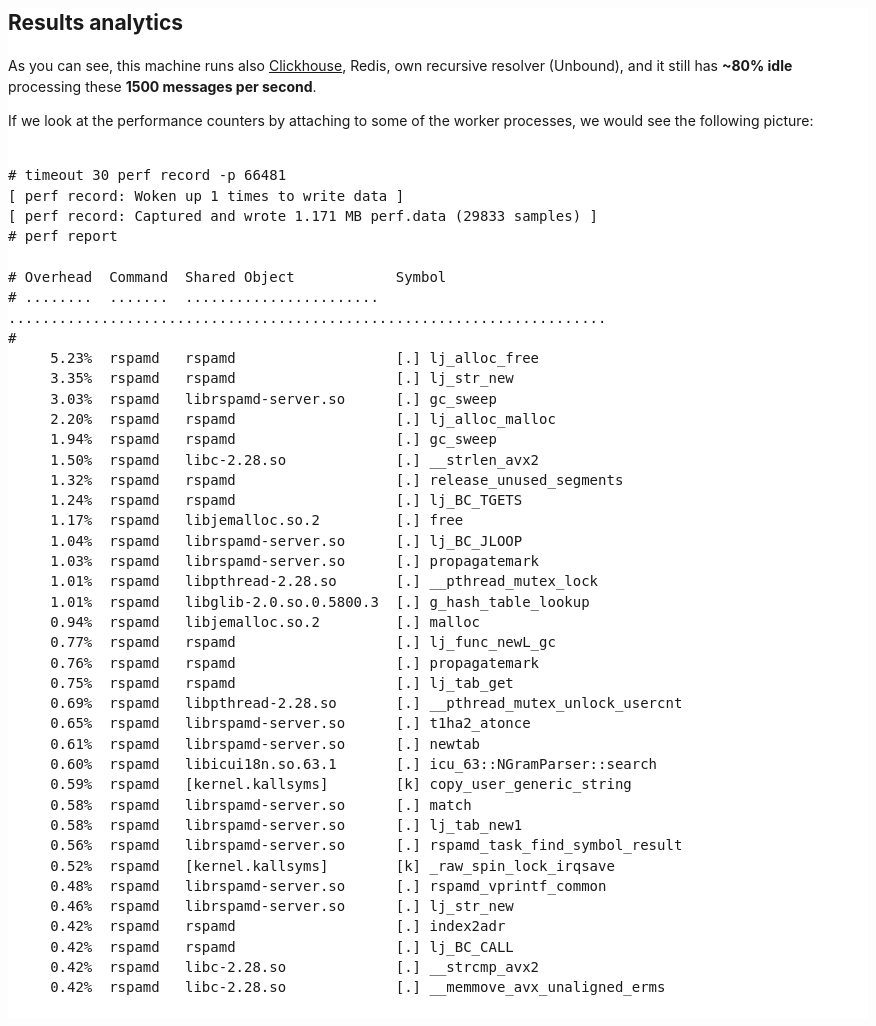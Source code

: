 ## Results analytics

As you can see, this machine runs also [Clickhouse](https://clickhouse.yandex), Redis, own recursive resolver (Unbound), and it still has **~80% idle** processing these **1500 messages per second**.

If we look at the performance counters by attaching to some of the worker processes, we would see the following picture:

<pre>
<div class="term">
# timeout 30 perf record -p 66481
[ perf record: Woken up 1 times to write data ]
[ perf record: Captured and wrote 1.171 MB perf.data (29833 samples) ]
# perf report

# Overhead  Command  Shared Object            Symbol
# ........  .......  .......................  .......................................................................
#
     5.23%  rspamd   rspamd                   [.] lj_alloc_free
     3.35%  rspamd   rspamd                   [.] lj_str_new
     3.03%  rspamd   librspamd-server.so      [.] gc_sweep
     2.20%  rspamd   rspamd                   [.] lj_alloc_malloc
     1.94%  rspamd   rspamd                   [.] gc_sweep
     1.50%  rspamd   libc-2.28.so             [.] __strlen_avx2
     1.32%  rspamd   rspamd                   [.] release_unused_segments
     1.24%  rspamd   rspamd                   [.] lj_BC_TGETS
     1.17%  rspamd   libjemalloc.so.2         [.] free
     1.04%  rspamd   librspamd-server.so      [.] lj_BC_JLOOP
     1.03%  rspamd   librspamd-server.so      [.] propagatemark
     1.01%  rspamd   libpthread-2.28.so       [.] __pthread_mutex_lock
     1.01%  rspamd   libglib-2.0.so.0.5800.3  [.] g_hash_table_lookup
     0.94%  rspamd   libjemalloc.so.2         [.] malloc
     0.77%  rspamd   rspamd                   [.] lj_func_newL_gc
     0.76%  rspamd   rspamd                   [.] propagatemark
     0.75%  rspamd   rspamd                   [.] lj_tab_get
     0.69%  rspamd   libpthread-2.28.so       [.] __pthread_mutex_unlock_usercnt
     0.65%  rspamd   librspamd-server.so      [.] t1ha2_atonce
     0.61%  rspamd   librspamd-server.so      [.] newtab
     0.60%  rspamd   libicui18n.so.63.1       [.] icu_63::NGramParser::search
     0.59%  rspamd   [kernel.kallsyms]        [k] copy_user_generic_string
     0.58%  rspamd   librspamd-server.so      [.] match
     0.58%  rspamd   librspamd-server.so      [.] lj_tab_new1
     0.56%  rspamd   librspamd-server.so      [.] rspamd_task_find_symbol_result
     0.52%  rspamd   [kernel.kallsyms]        [k] _raw_spin_lock_irqsave
     0.48%  rspamd   librspamd-server.so      [.] rspamd_vprintf_common
     0.46%  rspamd   librspamd-server.so      [.] lj_str_new
     0.42%  rspamd   rspamd                   [.] index2adr
     0.42%  rspamd   rspamd                   [.] lj_BC_CALL
     0.42%  rspamd   libc-2.28.so             [.] __strcmp_avx2
     0.42%  rspamd   libc-2.28.so             [.] __memmove_avx_unaligned_erms
</div>
</pre>
